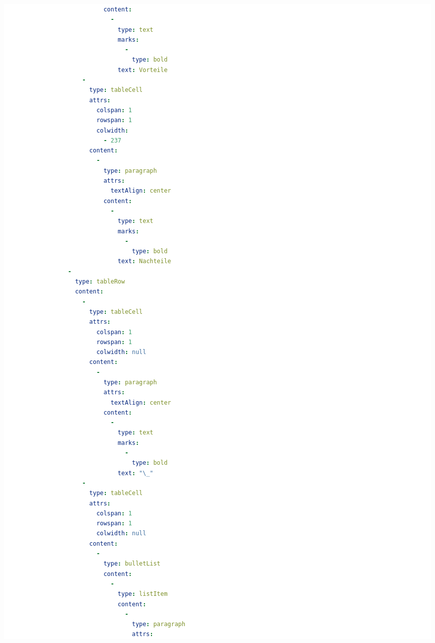 ```yaml
                            content:
                              -
                                type: text
                                marks:
                                  -
                                    type: bold
                                text: Vorteile
                      -
                        type: tableCell
                        attrs:
                          colspan: 1
                          rowspan: 1
                          colwidth:
                            - 237
                        content:
                          -
                            type: paragraph
                            attrs:
                              textAlign: center
                            content:
                              -
                                type: text
                                marks:
                                  -
                                    type: bold
                                text: Nachteile
                  -
                    type: tableRow
                    content:
                      -
                        type: tableCell
                        attrs:
                          colspan: 1
                          rowspan: 1
                          colwidth: null
                        content:
                          -
                            type: paragraph
                            attrs:
                              textAlign: center
                            content:
                              -
                                type: text
                                marks:
                                  -
                                    type: bold
                                text: "\_"
                      -
                        type: tableCell
                        attrs:
                          colspan: 1
                          rowspan: 1
                          colwidth: null
                        content:
                          -
                            type: bulletList
                            content:
                              -
                                type: listItem
                                content:
                                  -
                                    type: paragraph
                                    attrs:
```